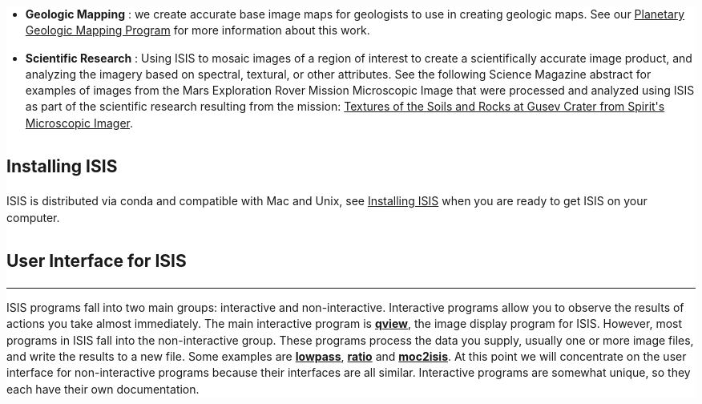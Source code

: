   - **Geologic Mapping** : we create accurate base image maps for
    geologists to use in creating geologic maps. See our [Planetary
    Geologic Mapping
    Program](https://www.usgs.gov/special-topics/planetary-geologic-mapping)
    for more information about this work.

  - **Scientific Research** : Using ISIS to mosaic images of a region
    of interest to create a scientifically accurate image product, and
    analyzing the imagery based on spectral, textural, or other
    attributes. See the following Science Magazine abstract for examples
    of images from the Mars Exploration Rover Mission Microscopic Image
    that were processed and analyzed using ISIS as part of the
    scientific research resulting from the mission: [Textures of the
    Soils and Rocks at Gusev Crater from Spirit's Microscopic
    Imager](https://www.usgs.gov/media/files/textures-soils-and-rocks-gusev-crater-spirits-mi).

## Installing ISIS

ISIS is distributed via conda and compatible with Mac and Unix, see [Installing ISIS](../../how-to-guides/environment-setup-and-maintenance/installing-isis-via-anaconda.md) when you are ready to get ISIS on your computer.

## User Interface for ISIS

-----

ISIS programs fall into two main groups: interactive and
non-interactive. Interactive programs allow you to observe the results
of actions you take almost immediately. The main interactive program is
[**qview**](http://isis.astrogeology.usgs.gov/Application/presentation/Tabbed/qview/qview.html), 
the image display program for ISIS. However, most programs in ISIS
fall into the non-interactive group. These programs process the data you
supply, usually one or more image files, and write the results to a new
file. Some examples are 
[**lowpass**](http://isis.astrogeology.usgs.gov/Application/presentation/Tabbed/lowpass/lowpass.html),
[**ratio**](http://isis.astrogeology.usgs.gov/Application/presentation/Tabbed/ratio/ratio.html)
and
[**moc2isis**](http://isis.astrogeology.usgs.gov/Application/presentation/Tabbed/moc2isis/moc2isis.html).
At this point we will concentrate on the user interface for
non-interactive programs because their interfaces are all similar.
Interactive programs are somewhat unique, so they each have their own
documentation.

